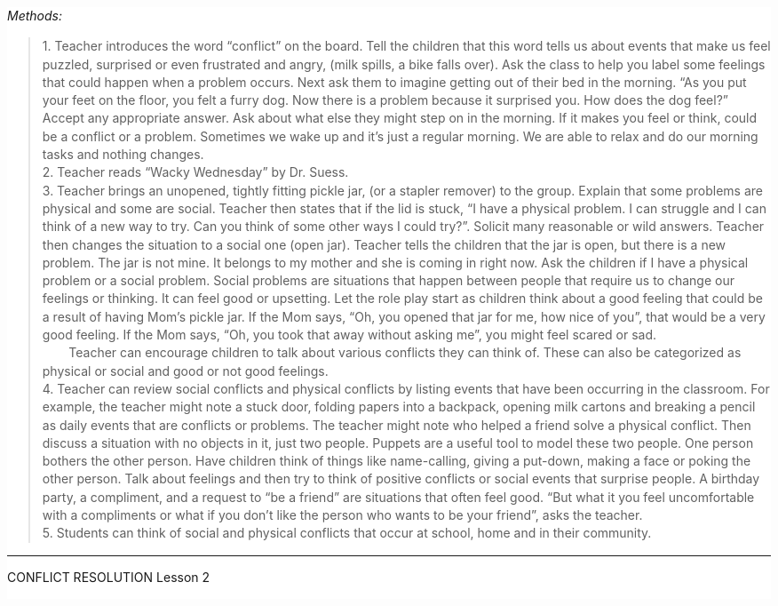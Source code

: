 </td>
</tr>
</table>
<i>
Methods:
</i>
<blockquote>
<dl>
<dt>
1. Teacher introduces the word “conflict” on the board. Tell the children that this word tells us about events that make us feel puzzled, surprised or even frustrated and angry, (milk spills, a bike falls over). Ask the class to help you label some feelings that could happen when a problem occurs. Next ask them to imagine getting out of their bed in the morning. “As you put your feet on the floor, you felt a furry dog. Now there is a problem because it surprised you. How does the dog feel?” Accept any appropriate answer. Ask about what else they might step on in the morning. If it makes you feel or think, could be a conflict or a problem. Sometimes we wake up and it’s just a regular morning. We are able to relax and do our morning tasks and nothing changes.
<dt>
2. Teacher reads “Wacky Wednesday” by Dr. Suess.
<dt>
3. Teacher brings an unopened, tightly fitting pickle jar, (or a stapler remover) to the group. Explain that some problems are physical and some are social. Teacher then states that if the lid is stuck, “I have a physical problem. I can struggle and I can think of a new way to try. Can you think of some other ways I could try?”. Solicit many reasonable or wild answers. Teacher then changes the situation to a social one (open jar). Teacher tells the children that the jar is open, but there is a new problem. The jar is not mine. It belongs to my mother and she is coming in right now. Ask the children if I have a physical problem or a social problem. Social problems are situations that happen between people that require us to change our feelings or thinking. It can feel good or upsetting. Let the role play start as children think about a good feeling that could be a result of having Mom’s pickle jar. If the Mom says, “Oh, you opened that jar for me, how nice of you”, that would be a very good feeling. If the Mom says, “Oh, you took that away without asking me”, you might feel scared or sad.
<dt>
<font color="#ffffff" style="visibility:hidden;">
____
</font>
Teacher can encourage children to talk about various conflicts they can think of. These can also be categorized as physical or social and good or not good feelings.
<dt>
4. Teacher can review social conflicts and physical conflicts by listing events that have been occurring in the classroom. For example, the teacher might note a stuck door, folding papers into a backpack, opening milk cartons and breaking a pencil as daily events that are conflicts or problems. The teacher might note who helped a friend solve a physical conflict. Then discuss a situation with no objects in it, just two people. Puppets are a useful tool to model these two people. One person bothers the other person. Have children think of things like name-calling, giving a put-down, making a face or poking the other person. Talk about feelings and then try to think of positive conflicts or social events that surprise people. A birthday party, a compliment, and a request to “be a friend” are situations that often feel good. “But what it you feel uncomfortable with a compliments or what if you don’t like the person who wants to be your friend”, asks the teacher.
<dt>
5. Students can think of social and physical conflicts that occur at school, home and in their community.
</dt>
</dt>
</dt>
</dt>
</dt>
</dt>
</dl>
</blockquote>
<hr/>
CONFLICT RESOLUTION Lesson 2
<table border="0">